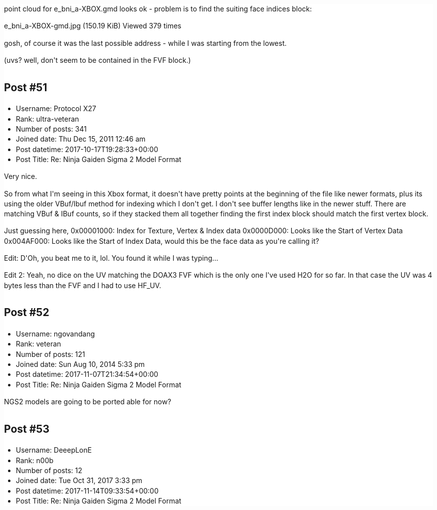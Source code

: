 point cloud for e_bni_a-XBOX.gmd looks ok - problem is to find the suiting face indices block:



e_bni_a-XBOX-gmd.jpg (150.19 KiB) Viewed 379 times


gosh, of course it was the last possible address - while I was starting from the lowest. 

(uvs? well, don't seem to be contained in the FVF block.)
## Post #51
- Username: Protocol X27
- Rank: ultra-veteran
- Number of posts: 341
- Joined date: Thu Dec 15, 2011 12:46 am
- Post datetime: 2017-10-17T19:28:33+00:00
- Post Title: Re: Ninja Gaiden Sigma 2 Model Format

Very nice. 

So from what I'm seeing in this Xbox format, it doesn't have pretty points at the beginning of the file like newer formats, plus its using the older VBuf/Ibuf method for indexing which I don't get.  I don't see buffer lengths like in the newer stuff.   There are matching VBuf & IBuf counts, so if they stacked them all together finding the first index block should match the first vertex block.  

Just guessing here, 
0x00001000: Index for Texture, Vertex & Index data
0x0000D000: Looks like the Start of Vertex Data
0x004AF000: Looks like the Start of Index Data, would this be the face data as you're calling it?


Edit: 
D'Oh, you beat me to it, lol. You found it while I was typing...

Edit 2: 
Yeah, no dice on the UV matching the DOAX3 FVF which is the only one I've used H2O for so far.  In that case the UV was 4 bytes less than the FVF and I had to use HF_UV.
## Post #52
- Username: ngovandang
- Rank: veteran
- Number of posts: 121
- Joined date: Sun Aug 10, 2014 5:33 pm
- Post datetime: 2017-11-07T21:34:54+00:00
- Post Title: Re: Ninja Gaiden Sigma 2 Model Format

NGS2 models are going to be ported able for now?
## Post #53
- Username: DeeepLonE
- Rank: n00b
- Number of posts: 12
- Joined date: Tue Oct 31, 2017 3:33 pm
- Post datetime: 2017-11-14T09:33:54+00:00
- Post Title: Re: Ninja Gaiden Sigma 2 Model Format
